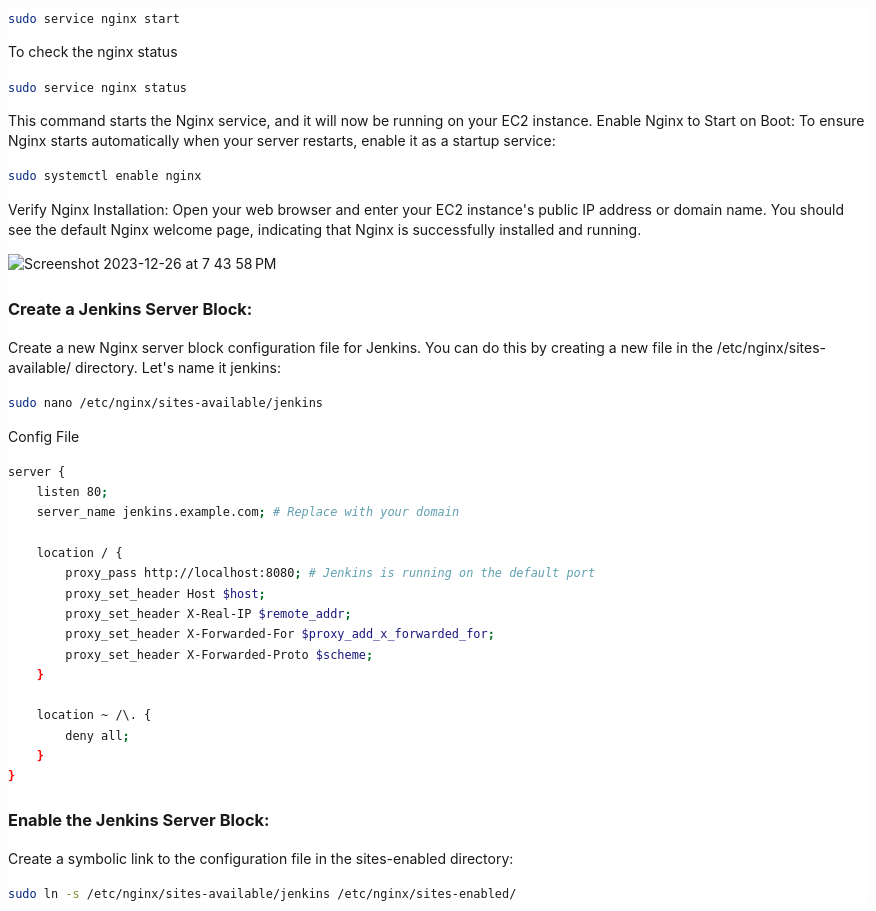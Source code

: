 ```bash
sudo service nginx start
```
To check the nginx status 

```bash
sudo service nginx status

```
This command starts the Nginx service, and it will now be running on your EC2 instance.
Enable Nginx to Start on Boot: To ensure Nginx starts automatically when your server restarts, enable it as a startup service:

```bash
sudo systemctl enable nginx
```
Verify Nginx Installation: Open your web browser and enter your EC2 instance's public IP address or domain name. You should see the default Nginx welcome page, indicating that Nginx is successfully installed and running.


<img width="1440" alt="Screenshot 2023-12-26 at 7 43 58 PM" src="https://github.com/yeshwanthlm/installing-jenkins/assets/153161379/22dc7d03-c5ba-4d7c-af1c-db9c90927729">






### Create a Jenkins Server Block:
Create a new Nginx server block configuration file for Jenkins. You can do this by creating a new file in the /etc/nginx/sites-available/ directory. Let's name it jenkins:

```bash
sudo nano /etc/nginx/sites-available/jenkins
```

Config File
```bash
server {
    listen 80;
    server_name jenkins.example.com; # Replace with your domain

    location / {
        proxy_pass http://localhost:8080; # Jenkins is running on the default port
        proxy_set_header Host $host;
        proxy_set_header X-Real-IP $remote_addr;
        proxy_set_header X-Forwarded-For $proxy_add_x_forwarded_for;
        proxy_set_header X-Forwarded-Proto $scheme;
    }

    location ~ /\. {
        deny all;
    }
}

```

###  Enable the Jenkins Server Block:
Create a symbolic link to the configuration file in the sites-enabled directory:
```bash
sudo ln -s /etc/nginx/sites-available/jenkins /etc/nginx/sites-enabled/
```

